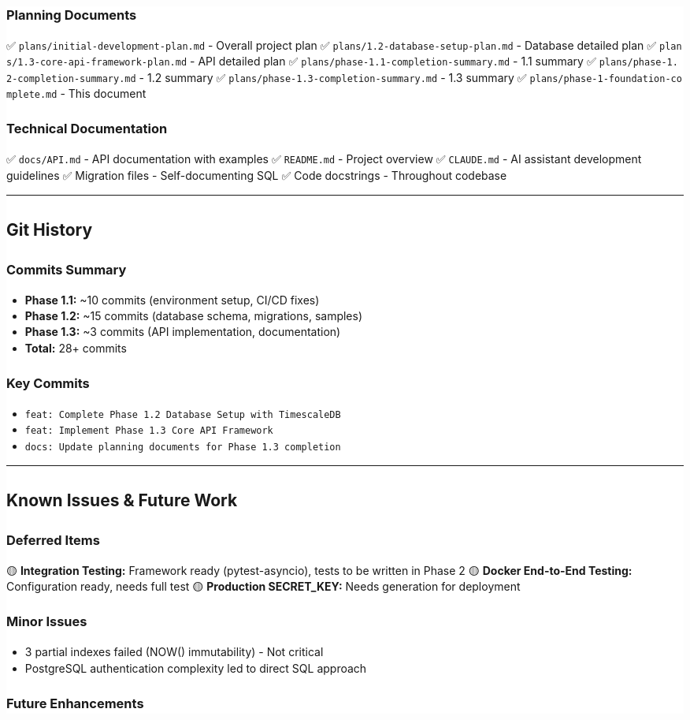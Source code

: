 ### Planning Documents

✅ `plans/initial-development-plan.md` - Overall project plan ✅ `plans/1.2-database-setup-plan.md` - Database detailed
plan ✅ `plans/1.3-core-api-framework-plan.md` - API detailed plan ✅ `plans/phase-1.1-completion-summary.md` - 1.1
summary ✅ `plans/phase-1.2-completion-summary.md` - 1.2 summary ✅ `plans/phase-1.3-completion-summary.md` - 1.3 summary
✅ `plans/phase-1-foundation-complete.md` - This document

### Technical Documentation

✅ `docs/API.md` - API documentation with examples ✅ `README.md` - Project overview ✅ `CLAUDE.md` - AI assistant
development guidelines ✅ Migration files - Self-documenting SQL ✅ Code docstrings - Throughout codebase

______________________________________________________________________

## Git History

### Commits Summary

- **Phase 1.1:** ~10 commits (environment setup, CI/CD fixes)
- **Phase 1.2:** ~15 commits (database schema, migrations, samples)
- **Phase 1.3:** ~3 commits (API implementation, documentation)
- **Total:** 28+ commits

### Key Commits

- `feat: Complete Phase 1.2 Database Setup with TimescaleDB`
- `feat: Implement Phase 1.3 Core API Framework`
- `docs: Update planning documents for Phase 1.3 completion`

______________________________________________________________________

## Known Issues & Future Work

### Deferred Items

🟡 **Integration Testing:** Framework ready (pytest-asyncio), tests to be written in Phase 2 🟡 **Docker End-to-End
Testing:** Configuration ready, needs full test 🟡 **Production SECRET_KEY:** Needs generation for deployment

### Minor Issues

- 3 partial indexes failed (NOW() immutability) - Not critical
- PostgreSQL authentication complexity led to direct SQL approach

### Future Enhancements
